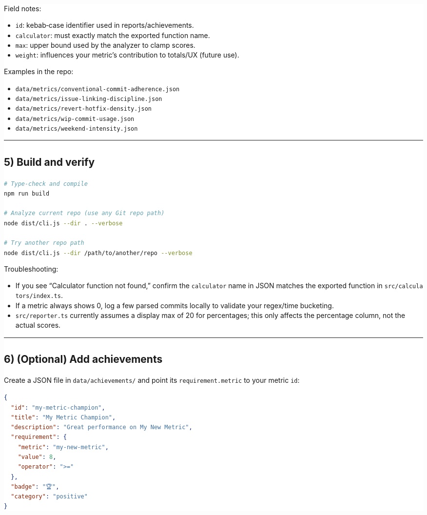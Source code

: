 Field notes:
- `id`: kebab‑case identifier used in reports/achievements.
- `calculator`: must exactly match the exported function name.
- `max`: upper bound used by the analyzer to clamp scores.
- `weight`: influences your metric’s contribution to totals/UX (future use).

Examples in the repo:
- `data/metrics/conventional-commit-adherence.json`
- `data/metrics/issue-linking-discipline.json`
- `data/metrics/revert-hotfix-density.json`
- `data/metrics/wip-commit-usage.json`
- `data/metrics/weekend-intensity.json`

---

## 5) Build and verify

```bash
# Type‑check and compile
npm run build

# Analyze current repo (use any Git repo path)
node dist/cli.js --dir . --verbose

# Try another repo path
node dist/cli.js --dir /path/to/another/repo --verbose
```

Troubleshooting:
- If you see “Calculator function not found,” confirm the `calculator` name in JSON matches the exported function in `src/calculators/index.ts`.
- If a metric always shows 0, log a few parsed commits locally to validate your regex/time bucketing.
- `src/reporter.ts` currently assumes a display max of 20 for percentages; this only affects the percentage column, not the actual scores.

---

## 6) (Optional) Add achievements

Create a JSON file in `data/achievements/` and point its `requirement.metric` to your metric `id`:

```json
{
  "id": "my-metric-champion",
  "title": "My Metric Champion",
  "description": "Great performance on My New Metric",
  "requirement": {
    "metric": "my-new-metric",
    "value": 8,
    "operator": ">="
  },
  "badge": "🏆",
  "category": "positive"
}
```
